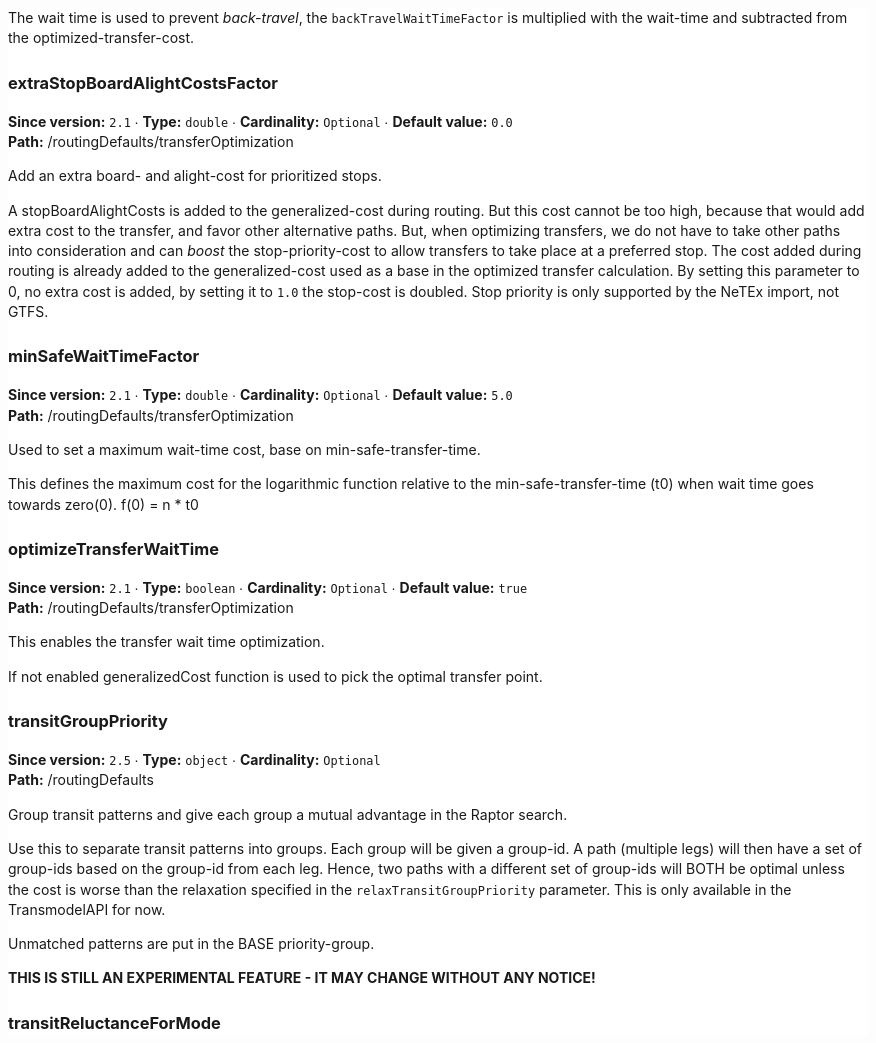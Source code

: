 The wait time is used to prevent *back-travel*, the `backTravelWaitTimeFactor` is multiplied with the wait-time and subtracted from the optimized-transfer-cost.

<h3 id="rd_to_extraStopBoardAlightCostsFactor">extraStopBoardAlightCostsFactor</h3>

**Since version:** `2.1` ∙ **Type:** `double` ∙ **Cardinality:** `Optional` ∙ **Default value:** `0.0`   
**Path:** /routingDefaults/transferOptimization 

Add an extra board- and alight-cost for prioritized stops.

A stopBoardAlightCosts is added to the generalized-cost during routing. But this cost
cannot be too high, because that would add extra cost to the transfer, and favor other
alternative paths. But, when optimizing transfers, we do not have to take other paths
into consideration and can *boost* the stop-priority-cost to allow transfers to
take place at a preferred stop. The cost added during routing is already added to the
generalized-cost used as a base in the optimized transfer calculation. By setting this
parameter to 0, no extra cost is added, by setting it to `1.0` the stop-cost is
doubled. Stop priority is only supported by the NeTEx import, not GTFS.


<h3 id="rd_to_minSafeWaitTimeFactor">minSafeWaitTimeFactor</h3>

**Since version:** `2.1` ∙ **Type:** `double` ∙ **Cardinality:** `Optional` ∙ **Default value:** `5.0`   
**Path:** /routingDefaults/transferOptimization 

Used to set a maximum wait-time cost, base on min-safe-transfer-time.

This defines the maximum cost for the logarithmic function relative to the min-safe-transfer-time (t0) when wait time goes towards zero(0). f(0) = n * t0

<h3 id="rd_to_optimizeTransferWaitTime">optimizeTransferWaitTime</h3>

**Since version:** `2.1` ∙ **Type:** `boolean` ∙ **Cardinality:** `Optional` ∙ **Default value:** `true`   
**Path:** /routingDefaults/transferOptimization 

This enables the transfer wait time optimization.

If not enabled generalizedCost function is used to pick the optimal transfer point.

<h3 id="rd_transitGroupPriority">transitGroupPriority</h3>

**Since version:** `2.5` ∙ **Type:** `object` ∙ **Cardinality:** `Optional`   
**Path:** /routingDefaults 

Group transit patterns and give each group a mutual advantage in the Raptor search.

Use this to separate transit patterns into groups. Each group will be given a group-id. A
path (multiple legs) will then have a set of group-ids based on the group-id from each leg.
Hence, two paths with a different set of group-ids will BOTH be optimal unless the cost is
worse than the relaxation specified in the `relaxTransitGroupPriority` parameter. This is
only available in the TransmodelAPI for now.

Unmatched patterns are put in the BASE priority-group.


**THIS IS STILL AN EXPERIMENTAL FEATURE - IT MAY CHANGE WITHOUT ANY NOTICE!**

<h3 id="rd_transitReluctanceForMode">transitReluctanceForMode</h3>
